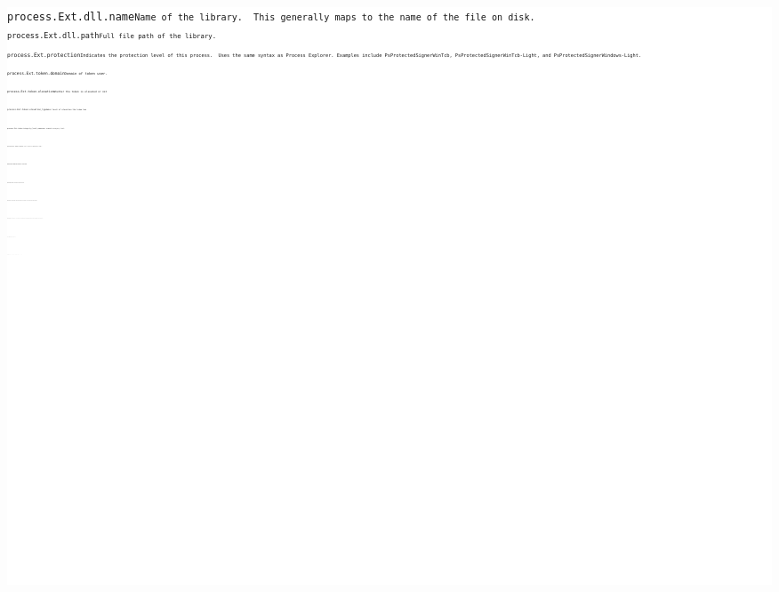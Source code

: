 <tr><td><code>process.Ext.dll.name<code></td><td>Name of the library.  This generally maps to the name of the file on disk.</td></tr>
<tr><td><code>process.Ext.dll.path<code></td><td>Full file path of the library.</td></tr>
<tr><td><code>process.Ext.protection<code></td><td>Indicates the protection level of this process.  Uses the same syntax as Process Explorer. Examples include PsProtectedSignerWinTcb, PsProtectedSignerWinTcb-Light, and PsProtectedSignerWindows-Light.</td></tr>
<tr><td><code>process.Ext.token.domain<code></td><td>Domain of token user.</td></tr>
<tr><td><code>process.Ext.token.elevation<code></td><td>Whether the token is elevated or not</td></tr>
<tr><td><code>process.Ext.token.elevation_type<code></td><td>What level of elevation the token has</td></tr>
<tr><td><code>process.Ext.token.integrity_level_name<code></td><td>Human readable integrity level.</td></tr>
<tr><td><code>process.Ext.token.sid<code></td><td>Token user's Security Identifier (SID).</td></tr>
<tr><td><code>process.Ext.token.user<code></td><td>Username of token owner.</td></tr>
<tr><td><code>process.Ext.user<code></td><td>User associated with the running process.</td></tr>
<tr><td><code>process.args<code></td><td>Array of process arguments, starting with the absolute path to the executable.  May be filtered to protect sensitive information.</td></tr>
<tr><td><code>process.args_count<code></td><td>Length of the process.args array.  This field can be useful for querying or performing bucket analysis on how many arguments were provided to start a process. More arguments may be an indication of suspicious activity.</td></tr>
<tr><td><code>process.code_signature.exists<code></td><td>Boolean to capture if a signature is present.</td></tr>
<tr><td><code>process.command_line<code></td><td>Full command line that started the process, including the absolute path to the executable, and all arguments.  Some arguments may be filtered to protect sensitive information.</td></tr>
<tr><td><code>process.entity_id<code></td><td>Unique identifier for the process.  The implementation of this is specified by the data source, but some examples of what could be used here are a process-generated UUID, Sysmon Process GUIDs, or a hash of some uniquely identifying components of a process.  Constructing a globally unique identifier is a common practice to mitigate PID reuse as well as to identify a specific process over time, across multiple monitored hosts.</td></tr>
<tr><td><code>process.executable<code></td><td>Absolute path to the process executable.</td></tr>
<tr><td><code>process.hash.md5<code></td><td>MD5 hash.</td></tr>
<tr><td><code>process.hash.sha1<code></td><td>SHA1 hash.</td></tr>
<tr><td><code>process.hash.sha256<code></td><td>SHA256 hash.</td></tr>
<tr><td><code>process.name<code></td><td>Process name.  Sometimes called program name or similar.</td></tr>
<tr><td><code>process.parent.Ext.architecture<code></td><td>Process architecture.  It can differ from host architecture.</td></tr>
<tr><td><code>process.parent.Ext.code_signature.exists<code></td><td>Boolean to capture if a signature is present.</td></tr>
<tr><td><code>process.parent.Ext.code_signature.status<code></td><td>Additional information about the certificate status.  This is useful for logging cryptographic errors with the certificate validity or trust status. Leave unpopulated if the validity or trust of the certificate was unchecked.</td></tr>
<tr><td><code>process.parent.Ext.code_signature.subject_name<code></td><td>Subject name of the code signer</td></tr>
<tr><td><code>process.parent.Ext.code_signature.trusted<code></td><td>Stores the trust status of the certificate chain.  Validating the trust of the certificate chain may be complicated, and this field should only be populated by tools that actively check the status.</td></tr>
<tr><td><code>process.parent.Ext.protection<code></td><td>Indicates the protection level of this process.  Uses the same syntax as Process Explorer. Examples include PsProtectedSignerWinTcb, PsProtectedSignerWinTcb-Light, and PsProtectedSignerWindows-Light.</td></tr>
<tr><td><code>process.parent.Ext.user<code></td><td>User associated with the running process.</td></tr>
<tr><td><code>process.parent.args<code></td><td>Array of process arguments, starting with the absolute path to the executable.  May be filtered to protect sensitive information.</td></tr>
<tr><td><code>process.parent.args_count<code></td><td>Length of the process.args array.  This field can be useful for querying or performing bucket analysis on how many arguments were provided to start a process. More arguments may be an indication of suspicious activity.</td></tr>
<tr><td><code>process.parent.code_signature.exists<code></td><td>Boolean to capture if a signature is present.</td></tr>